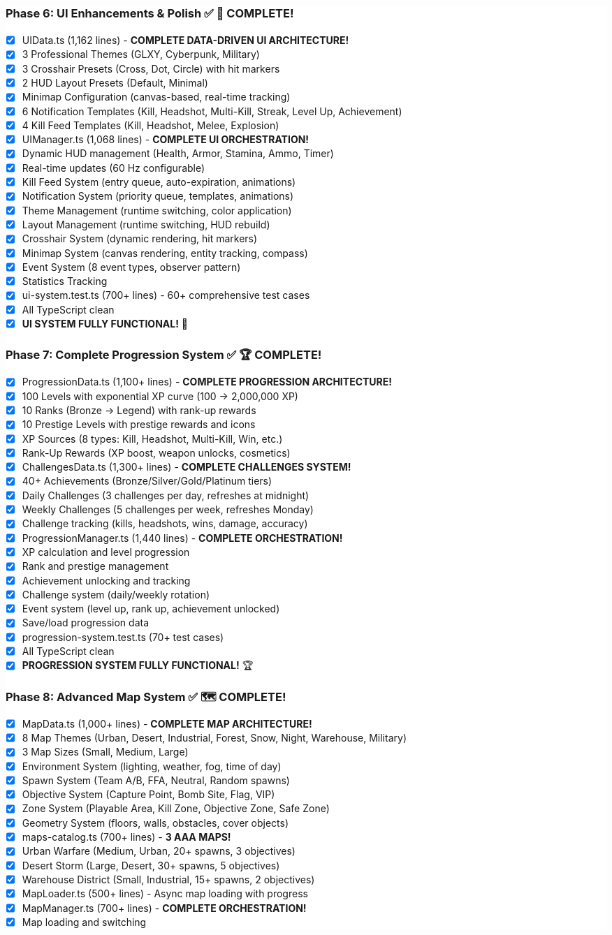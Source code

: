 ### **Phase 6: UI Enhancements & Polish ✅ 🎨 COMPLETE!**
- [x] UIData.ts (1,162 lines) - **COMPLETE DATA-DRIVEN UI ARCHITECTURE!**
- [x] 3 Professional Themes (GLXY, Cyberpunk, Military)
- [x] 3 Crosshair Presets (Cross, Dot, Circle) with hit markers
- [x] 2 HUD Layout Presets (Default, Minimal)
- [x] Minimap Configuration (canvas-based, real-time tracking)
- [x] 6 Notification Templates (Kill, Headshot, Multi-Kill, Streak, Level Up, Achievement)
- [x] 4 Kill Feed Templates (Kill, Headshot, Melee, Explosion)
- [x] UIManager.ts (1,068 lines) - **COMPLETE UI ORCHESTRATION!**
- [x] Dynamic HUD management (Health, Armor, Stamina, Ammo, Timer)
- [x] Real-time updates (60 Hz configurable)
- [x] Kill Feed System (entry queue, auto-expiration, animations)
- [x] Notification System (priority queue, templates, animations)
- [x] Theme Management (runtime switching, color application)
- [x] Layout Management (runtime switching, HUD rebuild)
- [x] Crosshair System (dynamic rendering, hit markers)
- [x] Minimap System (canvas rendering, entity tracking, compass)
- [x] Event System (8 event types, observer pattern)
- [x] Statistics Tracking
- [x] ui-system.test.ts (700+ lines) - 60+ comprehensive test cases
- [x] All TypeScript clean
- [x] **UI SYSTEM FULLY FUNCTIONAL!** 🎨

### **Phase 7: Complete Progression System ✅ 🏆 COMPLETE!**
- [x] ProgressionData.ts (1,100+ lines) - **COMPLETE PROGRESSION ARCHITECTURE!**
- [x] 100 Levels with exponential XP curve (100 → 2,000,000 XP)
- [x] 10 Ranks (Bronze → Legend) with rank-up rewards
- [x] 10 Prestige Levels with prestige rewards and icons
- [x] XP Sources (8 types: Kill, Headshot, Multi-Kill, Win, etc.)
- [x] Rank-Up Rewards (XP boost, weapon unlocks, cosmetics)
- [x] ChallengesData.ts (1,300+ lines) - **COMPLETE CHALLENGES SYSTEM!**
- [x] 40+ Achievements (Bronze/Silver/Gold/Platinum tiers)
- [x] Daily Challenges (3 challenges per day, refreshes at midnight)
- [x] Weekly Challenges (5 challenges per week, refreshes Monday)
- [x] Challenge tracking (kills, headshots, wins, damage, accuracy)
- [x] ProgressionManager.ts (1,440 lines) - **COMPLETE ORCHESTRATION!**
- [x] XP calculation and level progression
- [x] Rank and prestige management
- [x] Achievement unlocking and tracking
- [x] Challenge system (daily/weekly rotation)
- [x] Event system (level up, rank up, achievement unlocked)
- [x] Save/load progression data
- [x] progression-system.test.ts (70+ test cases)
- [x] All TypeScript clean
- [x] **PROGRESSION SYSTEM FULLY FUNCTIONAL!** 🏆

### **Phase 8: Advanced Map System ✅ 🗺️ COMPLETE!**
- [x] MapData.ts (1,000+ lines) - **COMPLETE MAP ARCHITECTURE!**
- [x] 8 Map Themes (Urban, Desert, Industrial, Forest, Snow, Night, Warehouse, Military)
- [x] 3 Map Sizes (Small, Medium, Large)
- [x] Environment System (lighting, weather, fog, time of day)
- [x] Spawn System (Team A/B, FFA, Neutral, Random spawns)
- [x] Objective System (Capture Point, Bomb Site, Flag, VIP)
- [x] Zone System (Playable Area, Kill Zone, Objective Zone, Safe Zone)
- [x] Geometry System (floors, walls, obstacles, cover objects)
- [x] maps-catalog.ts (700+ lines) - **3 AAA MAPS!**
- [x] Urban Warfare (Medium, Urban, 20+ spawns, 3 objectives)
- [x] Desert Storm (Large, Desert, 30+ spawns, 5 objectives)
- [x] Warehouse District (Small, Industrial, 15+ spawns, 2 objectives)
- [x] MapLoader.ts (500+ lines) - Async map loading with progress
- [x] MapManager.ts (700+ lines) - **COMPLETE ORCHESTRATION!**
- [x] Map loading and switching